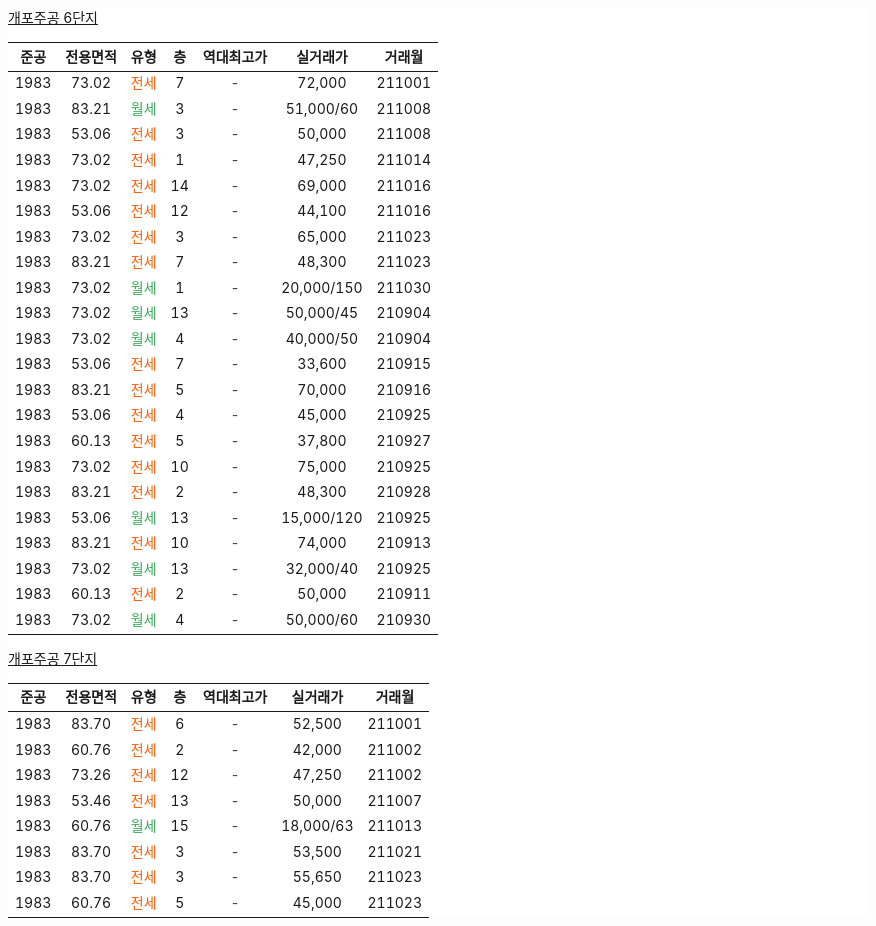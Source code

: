 
[개포주공 6단지](https://search.naver.com/search.naver?query=%EC%84%9C%EC%9A%B8%ED%8A%B9%EB%B3%84%EC%8B%9C+%EA%B0%95%EB%82%A8%EA%B5%AC+%EA%B0%9C%ED%8F%AC%EB%8F%99+%EA%B0%9C%ED%8F%AC%EC%A3%BC%EA%B3%B5+6%EB%8B%A8%EC%A7%80)

|준공|전용면적|유형|층|역대최고가|실거래가|거래월|
|:---:|:---:|:---:|:---:|:---:|:---:|:---:|
|1983|73.02|<span style="color:#ff5a00">전세</span>|7|<span style="color:#444444">-</span>|72,000|211001|
|1983|83.21|<span style="color:#34a853">월세</span>|3|<span style="color:#444444">-</span>|51,000/60|211008|
|1983|53.06|<span style="color:#ff5a00">전세</span>|3|<span style="color:#444444">-</span>|50,000|211008|
|1983|73.02|<span style="color:#ff5a00">전세</span>|1|<span style="color:#444444">-</span>|47,250|211014|
|1983|73.02|<span style="color:#ff5a00">전세</span>|14|<span style="color:#444444">-</span>|69,000|211016|
|1983|53.06|<span style="color:#ff5a00">전세</span>|12|<span style="color:#444444">-</span>|44,100|211016|
|1983|73.02|<span style="color:#ff5a00">전세</span>|3|<span style="color:#444444">-</span>|65,000|211023|
|1983|83.21|<span style="color:#ff5a00">전세</span>|7|<span style="color:#444444">-</span>|48,300|211023|
|1983|73.02|<span style="color:#34a853">월세</span>|1|<span style="color:#444444">-</span>|20,000/150|211030|
|1983|73.02|<span style="color:#34a853">월세</span>|13|<span style="color:#444444">-</span>|50,000/45|210904|
|1983|73.02|<span style="color:#34a853">월세</span>|4|<span style="color:#444444">-</span>|40,000/50|210904|
|1983|53.06|<span style="color:#ff5a00">전세</span>|7|<span style="color:#444444">-</span>|33,600|210915|
|1983|83.21|<span style="color:#ff5a00">전세</span>|5|<span style="color:#444444">-</span>|70,000|210916|
|1983|53.06|<span style="color:#ff5a00">전세</span>|4|<span style="color:#444444">-</span>|45,000|210925|
|1983|60.13|<span style="color:#ff5a00">전세</span>|5|<span style="color:#444444">-</span>|37,800|210927|
|1983|73.02|<span style="color:#ff5a00">전세</span>|10|<span style="color:#444444">-</span>|75,000|210925|
|1983|83.21|<span style="color:#ff5a00">전세</span>|2|<span style="color:#444444">-</span>|48,300|210928|
|1983|53.06|<span style="color:#34a853">월세</span>|13|<span style="color:#444444">-</span>|15,000/120|210925|
|1983|83.21|<span style="color:#ff5a00">전세</span>|10|<span style="color:#444444">-</span>|74,000|210913|
|1983|73.02|<span style="color:#34a853">월세</span>|13|<span style="color:#444444">-</span>|32,000/40|210925|
|1983|60.13|<span style="color:#ff5a00">전세</span>|2|<span style="color:#444444">-</span>|50,000|210911|
|1983|73.02|<span style="color:#34a853">월세</span>|4|<span style="color:#444444">-</span>|50,000/60|210930|

[개포주공 7단지](https://search.naver.com/search.naver?query=%EC%84%9C%EC%9A%B8%ED%8A%B9%EB%B3%84%EC%8B%9C+%EA%B0%95%EB%82%A8%EA%B5%AC+%EA%B0%9C%ED%8F%AC%EB%8F%99+%EA%B0%9C%ED%8F%AC%EC%A3%BC%EA%B3%B5+7%EB%8B%A8%EC%A7%80)

|준공|전용면적|유형|층|역대최고가|실거래가|거래월|
|:---:|:---:|:---:|:---:|:---:|:---:|:---:|
|1983|83.70|<span style="color:#ff5a00">전세</span>|6|<span style="color:#444444">-</span>|52,500|211001|
|1983|60.76|<span style="color:#ff5a00">전세</span>|2|<span style="color:#444444">-</span>|42,000|211002|
|1983|73.26|<span style="color:#ff5a00">전세</span>|12|<span style="color:#444444">-</span>|47,250|211002|
|1983|53.46|<span style="color:#ff5a00">전세</span>|13|<span style="color:#444444">-</span>|50,000|211007|
|1983|60.76|<span style="color:#34a853">월세</span>|15|<span style="color:#444444">-</span>|18,000/63|211013|
|1983|83.70|<span style="color:#ff5a00">전세</span>|3|<span style="color:#444444">-</span>|53,500|211021|
|1983|83.70|<span style="color:#ff5a00">전세</span>|3|<span style="color:#444444">-</span>|55,650|211023|
|1983|60.76|<span style="color:#ff5a00">전세</span>|5|<span style="color:#444444">-</span>|45,000|211023|